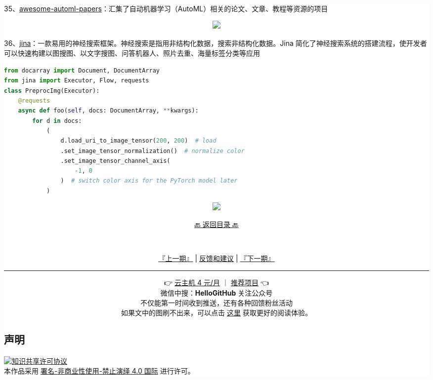 35、[awesome-automl-papers](https://hellogithub.com/periodical/statistics/click/?target=https://github.com/hibayesian/awesome-automl-papers)：汇集了自动机器学习（AutoML）相关的论文、文章、教程等资源的项目

<p align="center"><img src='https://raw.githubusercontent.com/521xueweihan/img2/master/hellogithub/72/img/awesome-automl-papers.jpeg' style="max-width:80%; max-height=80%;"></img></p>

36、[jina](https://hellogithub.com/periodical/statistics/click/?target=https://github.com/jina-ai/jina)：一款易用的神经搜索框架。神经搜索是指用非结构化数据，搜索非结构化数据。Jina 简化了神经搜索系统的搭建流程，使开发者可以快速构建以图搜图、以文字搜图、问答机器人、照片去重、海量标签分类等应用
```python
from docarray import Document, DocumentArray
from jina import Executor, Flow, requests
class PreprocImg(Executor):
    @requests
    async def foo(self, docs: DocumentArray, **kwargs):
        for d in docs:
            (
                d.load_uri_to_image_tensor(200, 200)  # load
                .set_image_tensor_normalization()  # normalize color
                .set_image_tensor_channel_axis(
                    -1, 0
                )  # switch color axis for the PyTorch model later
            )
```

<p align="center"><img src='https://raw.githubusercontent.com/521xueweihan/img2/master/hellogithub/72/img/jina.jpg' style="max-width:80%; max-height=80%;"></img></p>

<p align="center"><a href="#目录">🔙 返回目录 🔙</a></p><br>



<p align="center">
    <a href="https://github.com/521xueweihan/HelloGitHub/blob/master/content/HelloGitHub71.md">『上一期』</a> | <a href='https://github.com/521xueweihan/HelloGitHub/issues/899'>反馈和建议</a> | <a href="https://github.com/521xueweihan/HelloGitHub/blob/master/content/HelloGitHub73.md">『下一期』</a>
</p>

---
<p align="center">
    👉 <a href='https://www.ucloud.cn/site/active/kuaijie.html?invitation_code=C1xF2ECA89A2592'>云主机 4 元/月</a> ｜ <a href='https://github.com/521xueweihan/HelloGitHub/issues/new'>推荐项目</a> 👈<br>
    微信中搜：<strong>HelloGitHub</strong> 关注公众号<br>
    不仅能第一时间收到推送，还有各种回馈粉丝活动<br>
    如果文中的图刷不出来，可以点击 <a href='https://hellogithub.com/periodical/volume/72/'>这里</a> 获取更好的阅读体验。
</p>

## 声明
<a rel="license" href="https://creativecommons.org/licenses/by-nc-nd/4.0/deed.zh"><img alt="知识共享许可协议" style="border-width: 0" src="https://licensebuttons.net/l/by-nc-nd/4.0/88x31.png"></a><br>本作品采用 <a rel="license" href="https://creativecommons.org/licenses/by-nc-nd/4.0/deed.zh">署名-非商业性使用-禁止演绎 4.0 国际</a> 进行许可。
